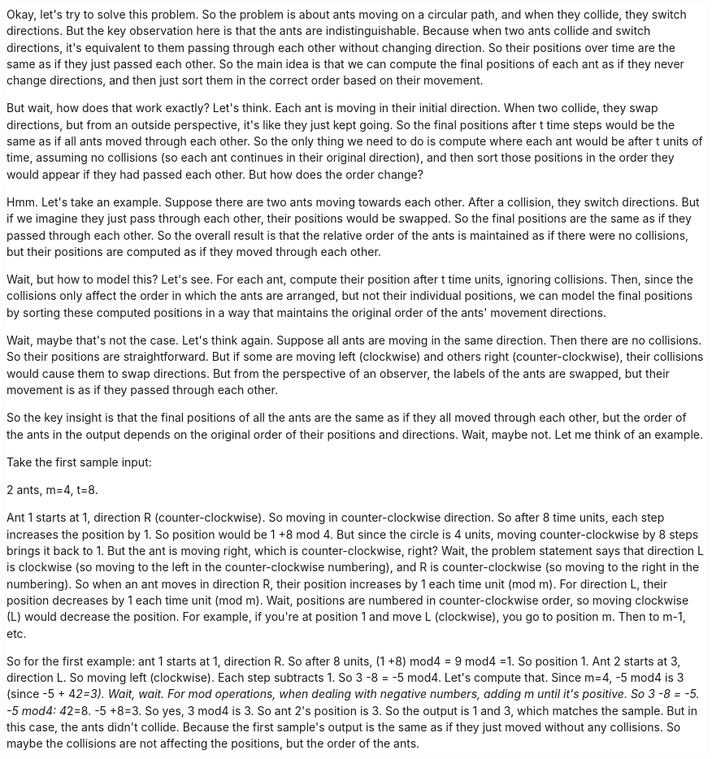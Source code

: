 <think>
Okay, let's try to solve this problem. So the problem is about ants moving on a circular path, and when they collide, they switch directions. But the key observation here is that the ants are indistinguishable. Because when two ants collide and switch directions, it's equivalent to them passing through each other without changing direction. So their positions over time are the same as if they just passed each other. So the main idea is that we can compute the final positions of each ant as if they never change directions, and then just sort them in the correct order based on their movement.

But wait, how does that work exactly? Let's think. Each ant is moving in their initial direction. When two collide, they swap directions, but from an outside perspective, it's like they just kept going. So the final positions after t time steps would be the same as if all ants moved through each other. So the only thing we need to do is compute where each ant would be after t units of time, assuming no collisions (so each ant continues in their original direction), and then sort those positions in the order they would appear if they had passed each other. But how does the order change?

Hmm. Let's take an example. Suppose there are two ants moving towards each other. After a collision, they switch directions. But if we imagine they just pass through each other, their positions would be swapped. So the final positions are the same as if they passed through each other. So the overall result is that the relative order of the ants is maintained as if there were no collisions, but their positions are computed as if they moved through each other.

Wait, but how to model this? Let's see. For each ant, compute their position after t time units, ignoring collisions. Then, since the collisions only affect the order in which the ants are arranged, but not their individual positions, we can model the final positions by sorting these computed positions in a way that maintains the original order of the ants' movement directions.

Wait, maybe that's not the case. Let's think again. Suppose all ants are moving in the same direction. Then there are no collisions. So their positions are straightforward. But if some are moving left (clockwise) and others right (counter-clockwise), their collisions would cause them to swap directions. But from the perspective of an observer, the labels of the ants are swapped, but their movement is as if they passed through each other.

So the key insight is that the final positions of all the ants are the same as if they all moved through each other, but the order of the ants in the output depends on the original order of their positions and directions. Wait, maybe not. Let me think of an example.

Take the first sample input:

2 ants, m=4, t=8.

Ant 1 starts at 1, direction R (counter-clockwise). So moving in counter-clockwise direction. So after 8 time units, each step increases the position by 1. So position would be 1 +8 mod 4. But since the circle is 4 units, moving counter-clockwise by 8 steps brings it back to 1. But the ant is moving right, which is counter-clockwise, right? Wait, the problem statement says that direction L is clockwise (so moving to the left in the counter-clockwise numbering), and R is counter-clockwise (so moving to the right in the numbering). So when an ant moves in direction R, their position increases by 1 each time unit (mod m). For direction L, their position decreases by 1 each time unit (mod m). Wait, positions are numbered in counter-clockwise order, so moving clockwise (L) would decrease the position. For example, if you're at position 1 and move L (clockwise), you go to position m. Then to m-1, etc.

So for the first example: ant 1 starts at 1, direction R. So after 8 units, (1 +8) mod4 = 9 mod4 =1. So position 1. Ant 2 starts at 3, direction L. So moving left (clockwise). Each step subtracts 1. So 3 -8 = -5 mod4. Let's compute that. Since m=4, -5 mod4 is 3 (since -5 + 4*2=3). Wait, wait. For mod operations, when dealing with negative numbers, adding m until it's positive. So 3 -8 = -5. -5 mod4: 4*2=8. -5 +8=3. So yes, 3 mod4 is 3. So ant 2's position is 3. So the output is 1 and 3, which matches the sample. But in this case, the ants didn't collide. Because the first sample's output is the same as if they just moved without any collisions. So maybe the collisions are not affecting the positions, but the order of the ants.
